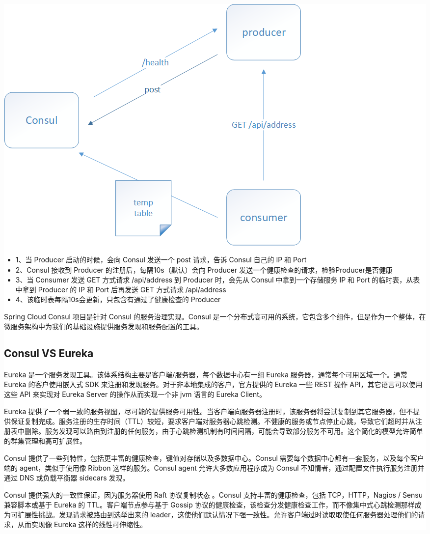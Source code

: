 ![](../md/img/ityouknow/consol_service.png)

  * 1、当 Producer 启动的时候，会向 Consul 发送一个 post 请求，告诉 Consul 自己的 IP 和 Port
  * 2、Consul 接收到 Producer 的注册后，每隔10s（默认）会向 Producer 发送一个健康检查的请求，检验Producer是否健康
  * 3、当 Consumer 发送 GET 方式请求 /api/address 到 Producer 时，会先从 Consul 中拿到一个存储服务 IP 和 Port 的临时表，从表中拿到 Producer 的 IP 和 Port 后再发送 GET 方式请求 /api/address
  * 4、该临时表每隔10s会更新，只包含有通过了健康检查的 Producer

Spring Cloud Consul 项目是针对 Consul 的服务治理实现。Consul
是一个分布式高可用的系统，它包含多个组件，但是作为一个整体，在微服务架构中为我们的基础设施提供服务发现和服务配置的工具。

## Consul VS Eureka

Eureka 是一个服务发现工具。该体系结构主要是客户端/服务器，每个数据中心有一组 Eureka 服务器，通常每个可用区域一个。通常 Eureka
的客户使用嵌入式 SDK 来注册和发现服务。对于非本地集成的客户，官方提供的 Eureka 一些 REST 操作 API，其它语言可以使用这些 API
来实现对 Eureka Server 的操作从而实现一个非 jvm 语言的 Eureka Client。

Eureka
提供了一个弱一致的服务视图，尽可能的提供服务可用性。当客户端向服务器注册时，该服务器将尝试复制到其它服务器，但不提供保证复制完成。服务注册的生存时间（TTL）较短，要求客户端对服务器心跳检测。不健康的服务或节点停止心跳，导致它们超时并从注册表中删除。服务发现可以路由到注册的任何服务，由于心跳检测机制有时间间隔，可能会导致部分服务不可用。这个简化的模型允许简单的群集管理和高可扩展性。

Consul 提供了一些列特性，包括更丰富的健康检查，键值对存储以及多数据中心。Consul 需要每个数据中心都有一套服务，以及每个客户端的
agent，类似于使用像 Ribbon 这样的服务。Consul agent 允许大多数应用程序成为 Consul 不知情者，通过配置文件执行服务注册并通过
DNS 或负载平衡器 sidecars 发现。

Consul 提供强大的一致性保证，因为服务器使用 Raft 协议复制状态 。Consul 支持丰富的健康检查，包括 TCP，HTTP，Nagios /
Sensu 兼容脚本或基于 Eureka 的 TTL。客户端节点参与基于 Gossip
协议的健康检查，该检查分发健康检查工作，而不像集中式心跳检测那样成为可扩展性挑战。发现请求被路由到选举出来的
leader，这使他们默认情况下强一致性。允许客户端过时读取取使任何服务器处理他们的请求，从而实现像 Eureka 这样的线性可伸缩性。
